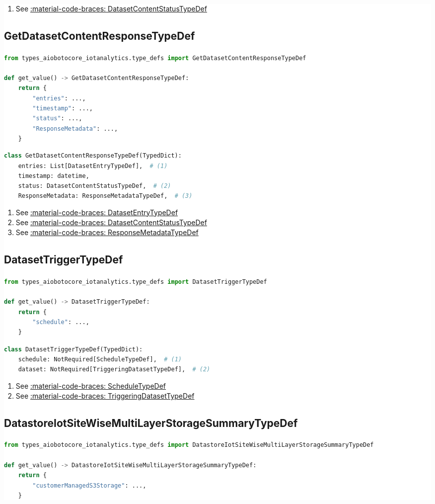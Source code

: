 1. See [:material-code-braces: DatasetContentStatusTypeDef](./type_defs.md#datasetcontentstatustypedef) 
## GetDatasetContentResponseTypeDef

```python title="Usage Example"
from types_aiobotocore_iotanalytics.type_defs import GetDatasetContentResponseTypeDef

def get_value() -> GetDatasetContentResponseTypeDef:
    return {
        "entries": ...,
        "timestamp": ...,
        "status": ...,
        "ResponseMetadata": ...,
    }
```

```python title="Definition"
class GetDatasetContentResponseTypeDef(TypedDict):
    entries: List[DatasetEntryTypeDef],  # (1)
    timestamp: datetime,
    status: DatasetContentStatusTypeDef,  # (2)
    ResponseMetadata: ResponseMetadataTypeDef,  # (3)
```

1. See [:material-code-braces: DatasetEntryTypeDef](./type_defs.md#datasetentrytypedef) 
2. See [:material-code-braces: DatasetContentStatusTypeDef](./type_defs.md#datasetcontentstatustypedef) 
3. See [:material-code-braces: ResponseMetadataTypeDef](./type_defs.md#responsemetadatatypedef) 
## DatasetTriggerTypeDef

```python title="Usage Example"
from types_aiobotocore_iotanalytics.type_defs import DatasetTriggerTypeDef

def get_value() -> DatasetTriggerTypeDef:
    return {
        "schedule": ...,
    }
```

```python title="Definition"
class DatasetTriggerTypeDef(TypedDict):
    schedule: NotRequired[ScheduleTypeDef],  # (1)
    dataset: NotRequired[TriggeringDatasetTypeDef],  # (2)
```

1. See [:material-code-braces: ScheduleTypeDef](./type_defs.md#scheduletypedef) 
2. See [:material-code-braces: TriggeringDatasetTypeDef](./type_defs.md#triggeringdatasettypedef) 
## DatastoreIotSiteWiseMultiLayerStorageSummaryTypeDef

```python title="Usage Example"
from types_aiobotocore_iotanalytics.type_defs import DatastoreIotSiteWiseMultiLayerStorageSummaryTypeDef

def get_value() -> DatastoreIotSiteWiseMultiLayerStorageSummaryTypeDef:
    return {
        "customerManagedS3Storage": ...,
    }
```
